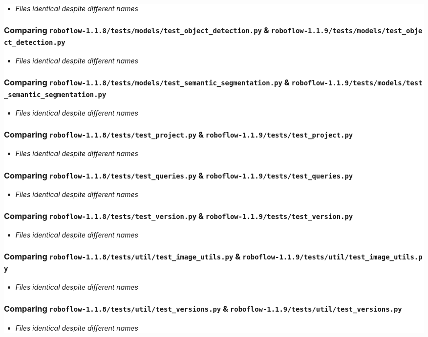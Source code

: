  * *Files identical despite different names*

### Comparing `roboflow-1.1.8/tests/models/test_object_detection.py` & `roboflow-1.1.9/tests/models/test_object_detection.py`

 * *Files identical despite different names*

### Comparing `roboflow-1.1.8/tests/models/test_semantic_segmentation.py` & `roboflow-1.1.9/tests/models/test_semantic_segmentation.py`

 * *Files identical despite different names*

### Comparing `roboflow-1.1.8/tests/test_project.py` & `roboflow-1.1.9/tests/test_project.py`

 * *Files identical despite different names*

### Comparing `roboflow-1.1.8/tests/test_queries.py` & `roboflow-1.1.9/tests/test_queries.py`

 * *Files identical despite different names*

### Comparing `roboflow-1.1.8/tests/test_version.py` & `roboflow-1.1.9/tests/test_version.py`

 * *Files identical despite different names*

### Comparing `roboflow-1.1.8/tests/util/test_image_utils.py` & `roboflow-1.1.9/tests/util/test_image_utils.py`

 * *Files identical despite different names*

### Comparing `roboflow-1.1.8/tests/util/test_versions.py` & `roboflow-1.1.9/tests/util/test_versions.py`

 * *Files identical despite different names*

